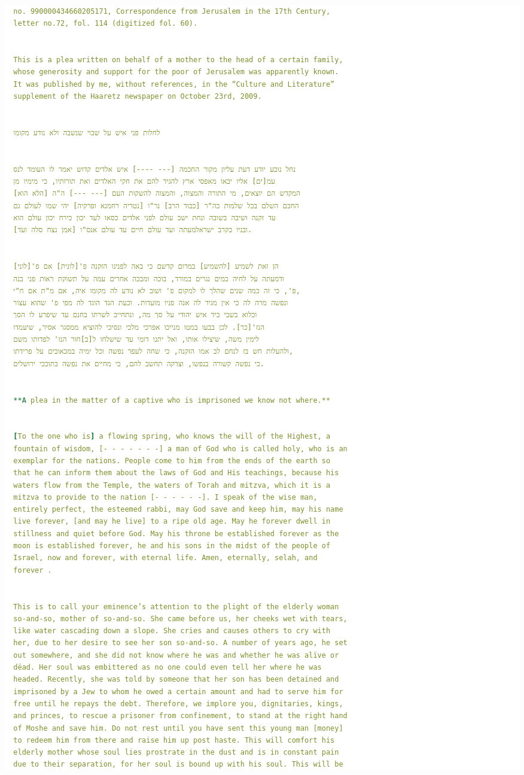 ```yaml
  no. 990000434660205171, Correspondence from Jerusalem in the 17th Century,
  letter no.72, fol. 114 (digitized fol. 60).


  This is a plea written on behalf of a mother to the head of a certain family,
  whose generosity and support for the poor of Jerusalem was apparently known.
  It was published by me, without references, in the “Culture and Literature”
  supplement of the Haaretz newspaper on October 23rd, 2009.


  לחלות פני איש על שבוי שנשבה ולא נודע מקומו


  נחל נובע יודע דעת עליון מקור החכמה [--- ----] איש אלדים קדוש יאמר לו העומד לנס
  עמ[ים] אליו יבאו מאפסי ארץ להגיד להם את חקי האלדים ואת תורותיו, כי מימיו מן
  המקדש הם יוצאים, מי התורה והמצוה, והמצוה להשקות העם [--- ---] ה"ה [הלא הוא]
  החכם השלם בכל שלמות כה"ר [כבוד הרב] נר"ו [נטריה רחמנא ופרקיה] יהי שמו לעולם גם
  עד זקנה ושיבה בשובה ונחת ישב עולם לפני אלדים כסאו לעד יכון כירח יכון עולם הוא
  ובניו בקרב ישראלמעתה ועד עולם חיים עד עולם אנס"ו [אמן נצח סלה ועד].


  הן זאת לשמיע [להשמיע] במרום קדשם כי באה לפנינו הזקנה פ'[לונית] אם פ'[לוני]
  ודמעתה על לחיה כמים נגרים במורד, בוכה ומבכה אחרים עמה על תשוקת ראות פני בנה
  פ', כי זה כמה שנים שהלך לו למקום פ' ושוב לא נודע לה מקומו איה, אם מ"ת אם ח"י,
  ונפשה מרה לה כי אין מגיד לה אנה פניו מועדות. וכעת הגד הוגד לה מפי פ' שהוא עצור
  וכלוא בשבי ביד איש יהודי על סך מה, ונתחייב לשרתו בחנם עד שיפרע לו הסך
  הנז'[כר]. לכן בבעו במטו מנייכו אפרכי מלכי ונסיכי להוציא ממסגר אסיר, שיעמדו
  לימין משה, שיצילו אותו, ואל יתנו דומי עד שישלחו ל[ב]חור הנז' לפדותו משם
  ולהעלות חש בז לנחם לב אמו הזקנה, כי שחה לעפר נפשה וכל ימיה במכאובים על פרידתו,
  כי נפשה קשורה בנפשו, וצדקה תחשב להם, כי מחיים את נפשה בתוככי ירושלים.


  **A plea in the matter of a captive who is imprisoned we know not where.**


  [To the one who is] a flowing spring, who knows the will of the Highest, a
  fountain of wisdom, [- - - - - - -] a man of God who is called holy, who is an
  exemplar for the nations. People come to him from the ends of the earth so
  that he can inform them about the laws of God and His teachings, because his
  waters flow from the Temple, the waters of Torah and mitzva, which it is a
  mitzva to provide to the nation [- - - - - -]. I speak of the wise man,
  entirely perfect, the esteemed rabbi, may God save and keep him, may his name
  live forever, [and may he live] to a ripe old age. May he forever dwell in
  stillness and quiet before God. May his throne be established forever as the
  moon is established forever, he and his sons in the midst of the people of
  Israel, now and forever, with eternal life. Amen, eternally, selah, and
  forever .


  This is to call your eminence’s attention to the plight of the elderly woman
  so-and-so, mother of so-and-so. She came before us, her cheeks wet with tears,
  like water cascading down a slope. She cries and causes others to cry with
  her, due to her desire to see her son so-and-so. A number of years ago, he set
  out somewhere, and she did not know where he was and whether he was alïve or
  dëad. Her soul was embittered as no one could even tell her where he was
  headed. Recently, she was told by someone that her son has been detained and
  imprisoned by a Jew to whom he owed a certain amount and had to serve him for
  free until he repays the debt. Therefore, we implore you, dignitaries, kings,
  and princes, to rescue a prisoner from confinement, to stand at the right hand
  of Moshe and save him. Do not rest until you have sent this young man [money]
  to redeem him from there and raise him up post haste. This will comfort his
  elderly mother whose soul lies prostrate in the dust and is in constant pain
  due to their separation, for her soul is bound up with his soul. This will be
```

  [^1]: This is a traumatic event for the Jerusalem community. For summaries and
  [^3]: Rozen, The Jewish Community, pp. 3-20. On Ibn Farokh period and its